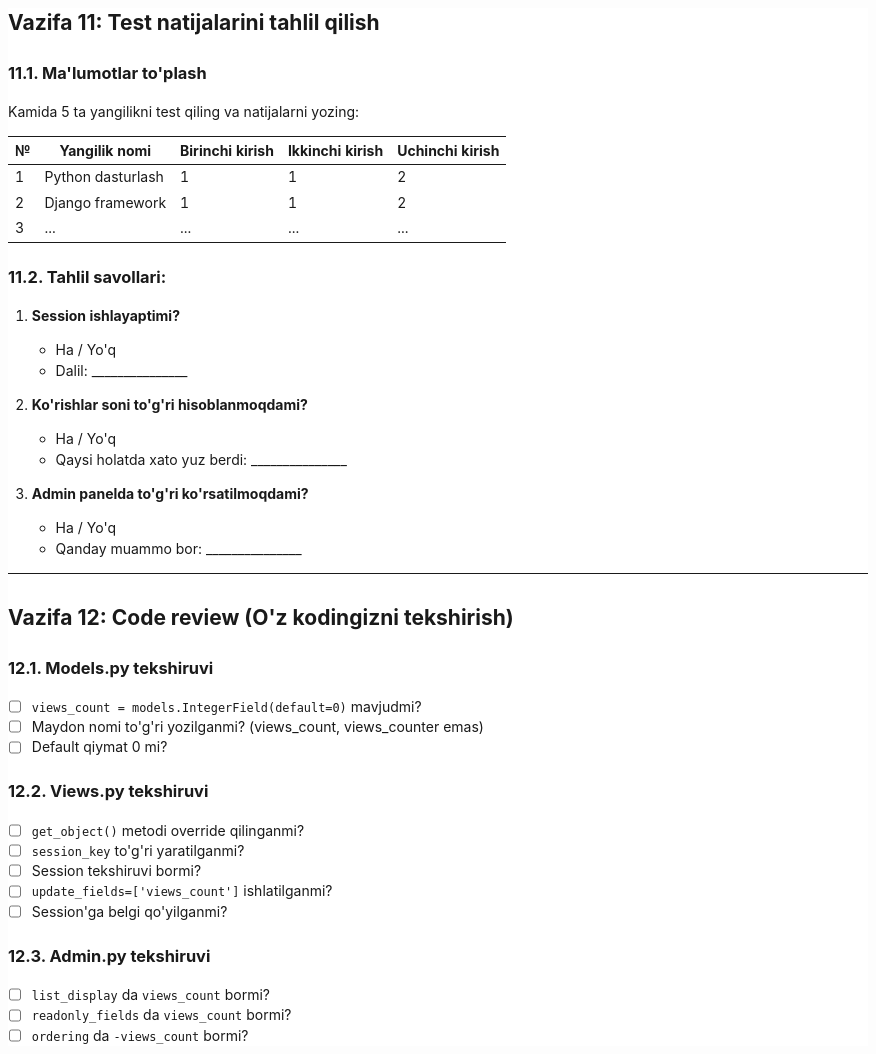 
## Vazifa 11: Test natijalarini tahlil qilish

### 11.1. Ma'lumotlar to'plash

Kamida 5 ta yangilikni test qiling va natijalarni yozing:

| № | Yangilik nomi | Birinchi kirish | Ikkinchi kirish | Uchinchi kirish |
|---|---------------|-----------------|-----------------|-----------------|
| 1 | Python dasturlash | 1 | 1 | 2 |
| 2 | Django framework | 1 | 1 | 2 |
| 3 | ... | ... | ... | ... |

### 11.2. Tahlil savollari:

1. **Session ishlayaptimi?**
   - Ha / Yo'q
   - Dalil: _______________

2. **Ko'rishlar soni to'g'ri hisoblanmoqdami?**
   - Ha / Yo'q
   - Qaysi holatda xato yuz berdi: _______________

3. **Admin panelda to'g'ri ko'rsatilmoqdami?**
   - Ha / Yo'q
   - Qanday muammo bor: _______________

---

## Vazifa 12: Code review (O'z kodingizni tekshirish)

### 12.1. Models.py tekshiruvi

- [ ] `views_count = models.IntegerField(default=0)` mavjudmi?
- [ ] Maydon nomi to'g'ri yozilganmi? (views_count, views_counter emas)
- [ ] Default qiymat 0 mi?

### 12.2. Views.py tekshiruvi

- [ ] `get_object()` metodi override qilinganmi?
- [ ] `session_key` to'g'ri yaratilganmi?
- [ ] Session tekshiruvi bormi?
- [ ] `update_fields=['views_count']` ishlatilganmi?
- [ ] Session'ga belgi qo'yilganmi?

### 12.3. Admin.py tekshiruvi

- [ ] `list_display` da `views_count` bormi?
- [ ] `readonly_fields` da `views_count` bormi?
- [ ] `ordering` da `-views_count` bormi?
